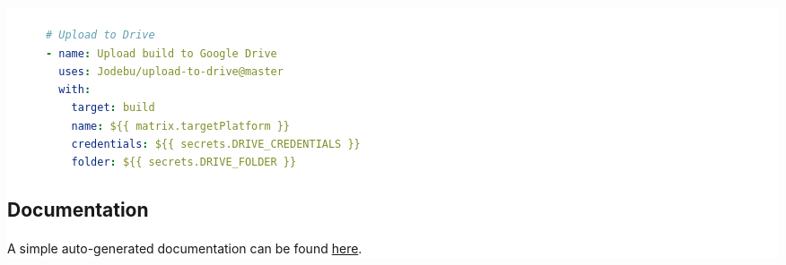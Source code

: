 ```yaml

      # Upload to Drive
      - name: Upload build to Google Drive
        uses: Jodebu/upload-to-drive@master
        with:
          target: build
          name: ${{ matrix.targetPlatform }}
          credentials: ${{ secrets.DRIVE_CREDENTIALS }}
          folder: ${{ secrets.DRIVE_FOLDER }}
```
## Documentation
A simple auto-generated documentation can be found [here](https://jodebu.github.io/upload-to-drive/docs).
